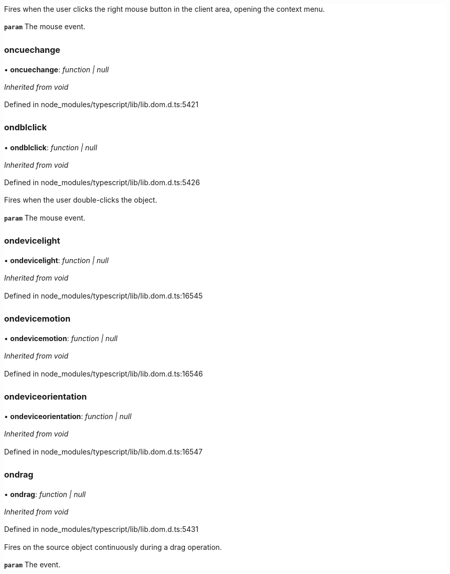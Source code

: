 Fires when the user clicks the right mouse button in the client area, opening the context menu.

**`param`** The mouse event.

### oncuechange

• **oncuechange**: _function \| null_

_Inherited from void_

Defined in node\_modules/typescript/lib/lib.dom.d.ts:5421

### ondblclick

• **ondblclick**: _function \| null_

_Inherited from void_

Defined in node\_modules/typescript/lib/lib.dom.d.ts:5426

Fires when the user double-clicks the object.

**`param`** The mouse event.

### ondevicelight

• **ondevicelight**: _function \| null_

_Inherited from void_

Defined in node\_modules/typescript/lib/lib.dom.d.ts:16545

### ondevicemotion

• **ondevicemotion**: _function \| null_

_Inherited from void_

Defined in node\_modules/typescript/lib/lib.dom.d.ts:16546

### ondeviceorientation

• **ondeviceorientation**: _function \| null_

_Inherited from void_

Defined in node\_modules/typescript/lib/lib.dom.d.ts:16547

### ondrag

• **ondrag**: _function \| null_

_Inherited from void_

Defined in node\_modules/typescript/lib/lib.dom.d.ts:5431

Fires on the source object continuously during a drag operation.

**`param`** The event.
